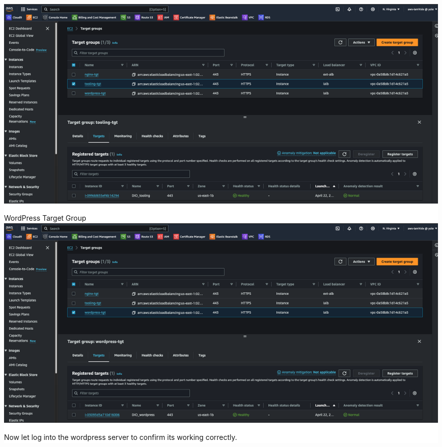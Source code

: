 ![alt text](Images/Img_34.png)

WordPress Target Group
![alt text](Images/Img_35.png)

Now let log into the wordpress server to confirm its working correctly.
